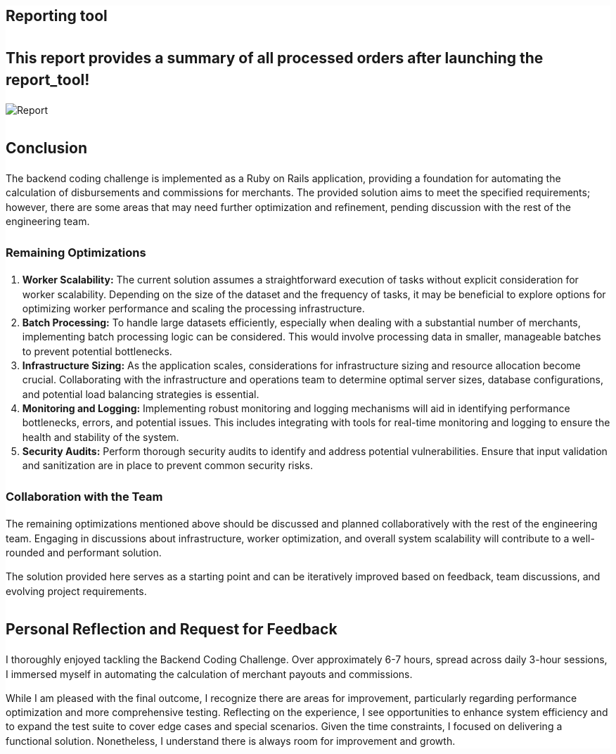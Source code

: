 ## Reporting tool
This report provides a summary of all processed orders after launching the report_tool!
--
![Report](https://i.imgur.com/jXZyr5w.png)


## Conclusion
The backend coding challenge is implemented as a Ruby on Rails application, providing a foundation for automating the calculation of disbursements and commissions for merchants. The provided solution aims to meet the specified requirements; however, there are some areas that may need further optimization and refinement, pending discussion with the rest of the engineering team.

### Remaining Optimizations
1.  **Worker Scalability:** The current solution assumes a straightforward execution of tasks without explicit consideration for worker scalability. Depending on the size of the dataset and the frequency of tasks, it may be beneficial to explore options for optimizing worker performance and scaling the processing infrastructure.
2.  **Batch Processing:** To handle large datasets efficiently, especially when dealing with a substantial number of merchants, implementing batch processing logic can be considered. This would involve processing data in smaller, manageable batches to prevent potential bottlenecks.
3.  **Infrastructure Sizing:** As the application scales, considerations for infrastructure sizing and resource allocation become crucial. Collaborating with the infrastructure and operations team to determine optimal server sizes, database configurations, and potential load balancing strategies is essential.
4.  **Monitoring and Logging:** Implementing robust monitoring and logging mechanisms will aid in identifying performance bottlenecks, errors, and potential issues. This includes integrating with tools for real-time monitoring and logging to ensure the health and stability of the system.
5.  **Security Audits:** Perform thorough security audits to identify and address potential vulnerabilities. Ensure that input validation and sanitization are in place to prevent common security risks.

### Collaboration with the Team
The remaining optimizations mentioned above should be discussed and planned collaboratively with the rest of the engineering team. Engaging in discussions about infrastructure, worker optimization, and overall system scalability will contribute to a well-rounded and performant solution.

The solution provided here serves as a starting point and can be iteratively improved based on feedback, team discussions, and evolving project requirements.

## Personal Reflection and Request for Feedback
I thoroughly enjoyed tackling the Backend Coding Challenge. Over approximately 6-7 hours, spread across daily 3-hour sessions, I immersed myself in automating the calculation of merchant payouts and commissions.

While I am pleased with the final outcome, I recognize there are areas for improvement, particularly regarding performance optimization and more comprehensive testing. Reflecting on the experience, I see opportunities to enhance system efficiency and to expand the test suite to cover edge cases and special scenarios.
Given the time constraints, I focused on delivering a functional solution. Nonetheless, I understand there is always room for improvement and growth.
